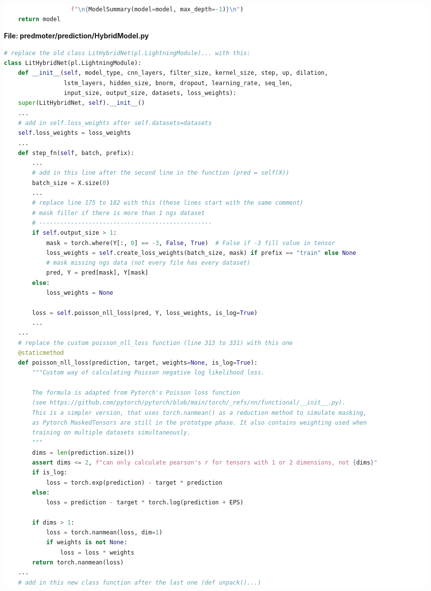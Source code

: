 ```python
                   f"\n{ModelSummary(model=model, max_depth=-1)}\n")
    return model
```
    
**File: predmoter/prediction/HybridModel.py**
```python
# replace the old class LitHybridNet(pl.LightningModule)... with this:
class LitHybridNet(pl.LightningModule):
    def __init__(self, model_type, cnn_layers, filter_size, kernel_size, step, up, dilation,
                 lstm_layers, hidden_size, bnorm, dropout, learning_rate, seq_len,
                 input_size, output_size, datasets, loss_weights):
    super(LitHybridNet, self).__init__()
    ...
    # add in self.loss_weights after self.datasets=datasets
    self.loss_weights = loss_weights
    ...
    def step_fn(self, batch, prefix):
        ...
        # add in this line after the second line in the function (pred = self(X))
        batch_size = X.size(0)
        ...
        # replace line 175 to 182 with this (these lines start with the same comment)
        # mask filler if there is more than 1 ngs dataset
        # -------------------------------------------------
        if self.output_size > 1:
            mask = torch.where(Y[:, 0] == -3, False, True)  # False if -3 fill value in tensor
            loss_weights = self.create_loss_weights(batch_size, mask) if prefix == "train" else None
            # mask missing ngs data (not every file has every dataset)
            pred, Y = pred[mask], Y[mask]
        else:
            loss_weights = None

        loss = self.poisson_nll_loss(pred, Y, loss_weights, is_log=True)
        ...
    ...
    # replace the custom poisson_nll_loss function (line 313 to 331) with this one
    @staticmethod
    def poisson_nll_loss(prediction, target, weights=None, is_log=True):
        """Custom way of calculating Poisson negative log likelihood loss.

        The formula is adapted from Pytorch's Poisson loss function
        (see https://github.com/pytorch/pytorch/blob/main/torch/_refs/nn/functional/__init__.py).
        This is a simpler version, that uses torch.nanmean() as a reduction method to simulate masking,
        as Pytorch MaskedTensors are still in the prototype phase. It also contains weighting used when
        training on multiple datasets simultaneously.
        """
        dims = len(prediction.size())
        assert dims <= 2, f"can only calculate pearson's r for tensors with 1 or 2 dimensions, not {dims}"
        if is_log:
            loss = torch.exp(prediction) - target * prediction
        else:
            loss = prediction - target * torch.log(prediction + EPS)

        if dims > 1:
            loss = torch.nanmean(loss, dim=1)
            if weights is not None:
                loss = loss * weights
        return torch.nanmean(loss)
    ...
    # add in this new class function after the last one (def unpack()...)
```